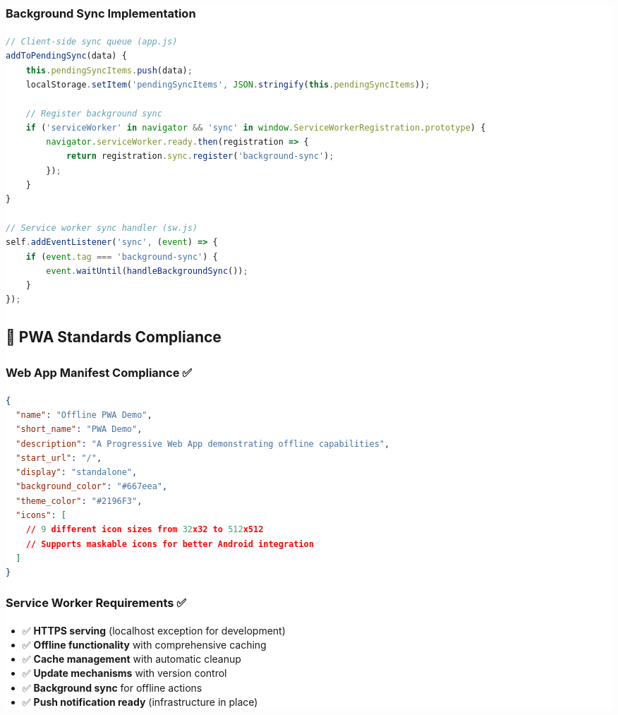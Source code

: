 ### Background Sync Implementation
```javascript
// Client-side sync queue (app.js)
addToPendingSync(data) {
    this.pendingSyncItems.push(data);
    localStorage.setItem('pendingSyncItems', JSON.stringify(this.pendingSyncItems));

    // Register background sync
    if ('serviceWorker' in navigator && 'sync' in window.ServiceWorkerRegistration.prototype) {
        navigator.serviceWorker.ready.then(registration => {
            return registration.sync.register('background-sync');
        });
    }
}

// Service worker sync handler (sw.js)
self.addEventListener('sync', (event) => {
    if (event.tag === 'background-sync') {
        event.waitUntil(handleBackgroundSync());
    }
});
```

## 📱 PWA Standards Compliance

### Web App Manifest Compliance ✅
```json
{
  "name": "Offline PWA Demo",
  "short_name": "PWA Demo",
  "description": "A Progressive Web App demonstrating offline capabilities",
  "start_url": "/",
  "display": "standalone",
  "background_color": "#667eea",
  "theme_color": "#2196F3",
  "icons": [
    // 9 different icon sizes from 32x32 to 512x512
    // Supports maskable icons for better Android integration
  ]
}
```

### Service Worker Requirements ✅
- ✅ **HTTPS serving** (localhost exception for development)
- ✅ **Offline functionality** with comprehensive caching
- ✅ **Cache management** with automatic cleanup
- ✅ **Update mechanisms** with version control
- ✅ **Background sync** for offline actions
- ✅ **Push notification ready** (infrastructure in place)
